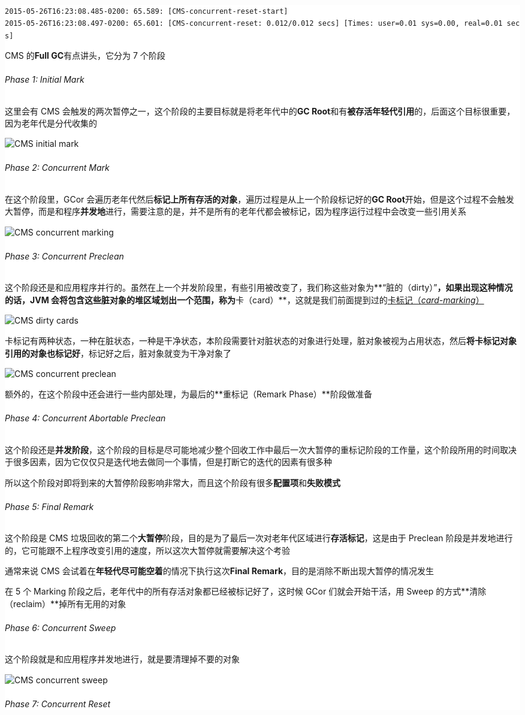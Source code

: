 ```
2015-05-26T16:23:08.485-0200: 65.589: [CMS-concurrent-reset-start]
2015-05-26T16:23:08.497-0200: 65.601: [CMS-concurrent-reset: 0.012/0.012 secs] [Times: user=0.01 sys=0.00, real=0.01 secs]
```

CMS 的**Full GC**有点讲头，它分为 7 个阶段

###### Phase 1: Initial Mark

这里会有 CMS 会触发的两次暂停之一，这个阶段的主要目标就是将老年代中的**GC Root**和有**被存活年轻代引用**的，后面这个目标很重要，因为老年代是分代收集的

![CMS initial mark](https://plumbr.io/app/uploads/2015/06/g1-06.png)

###### Phase 2: Concurrent Mark

在这个阶段里，GCor 会遍历老年代然后**标记上所有存活的对象**，遍历过程是从上一个阶段标记好的**GC Root**开始，但是这个过程不会触发大暂停，而是和程序**并发地**进行，需要注意的是，并不是所有的老年代都会被标记，因为程序运行过程中会改变一些引用关系

![CMS concurrent marking](https://plumbr.io/app/uploads/2015/06/g1-07.png)

###### Phase 3: Concurrent Preclean

这个阶段还是和应用程序并行的。虽然在上一个并发阶段里，有些引用被改变了，我们称这些对象为**“脏的（dirty）”**，如果出现这种情况的话，JVM 会将包含这些脏对象的堆区域划出一个范围，称为**卡（card）**，这就是我们前面提到过的[卡标记（_card-marking_）](./wlvrl9.html?hash=76a3fb27)

![CMS dirty cards](https://plumbr.io/app/uploads/2015/06/g1-08.png)

卡标记有两种状态，一种在脏状态，一种是干净状态，本阶段需要针对脏状态的对象进行处理，脏对象被视为占用状态，然后**将卡标记对象引用的对象也标记好**，标记好之后，脏对象就变为干净对象了

![CMS concurrent preclean](https://plumbr.io/app/uploads/2015/06/g1-09.png)

额外的，在这个阶段中还会进行一些内部处理，为最后的**重标记（Remark Phase）**阶段做准备

###### Phase 4: Concurrent Abortable Preclean

这个阶段还是**并发阶段**，这个阶段的目标是尽可能地减少整个回收工作中最后一次大暂停的重标记阶段的工作量，这个阶段所用的时间取决于很多因素，因为它仅仅只是迭代地去做同一个事情，但是打断它的迭代的因素有很多种

所以这个阶段对即将到来的大暂停阶段影响非常大，而且这个阶段有很多**配置项**和**失败模式**

###### Phase 5: Final Remark

这个阶段是 CMS 垃圾回收的第二个**大暂停**阶段，目的是为了最后一次对老年代区域进行**存活标记**，这是由于 Preclean 阶段是并发地进行的，它可能跟不上程序改变引用的速度，所以这次大暂停就需要解决这个考验

通常来说 CMS 会试着在**年轻代尽可能空着**的情况下执行这次**Final Remark**，目的是消除不断出现大暂停的情况发生

在 5 个 Marking 阶段之后，老年代中的所有存活对象都已经被标记好了，这时候 GCor 们就会开始干活，用 Sweep 的方式**清除（reclaim）**掉所有无用的对象

###### Phase 6: Concurrent Sweep

这个阶段就是和应用程序并发地进行，就是要清理掉不要的对象

![CMS concurrent sweep](https://plumbr.io/app/uploads/2015/06/g1-10.png)

###### Phase 7: Concurrent Reset
